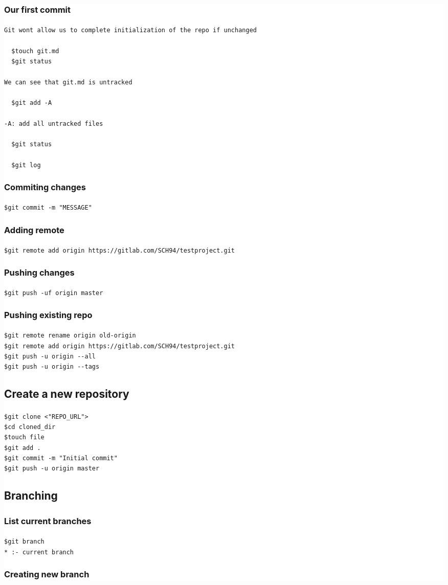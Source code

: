   ### Our first commit  
      
    Git wont allow us to complete initialization of the repo if unchanged  
        
      $touch git.md   
      $git status   
        
    We can see that git.md is untracked  
        
      $git add -A   
        
    -A: add all untracked files  
        
      $git status   
        
      $git log  

  ### Commiting changes

    $git commit -m "MESSAGE" 

  ### Adding remote

    $git remote add origin https://gitlab.com/SCH94/testproject.git 

  ### Pushing changes

    $git push -uf origin master 

  ### Pushing existing repo

    $git remote rename origin old-origin 
    $git remote add origin https://gitlab.com/SCH94/testproject.git 
    $git push -u origin --all 
    $git push -u origin --tags 

  ## Create a new repository

    $git clone <"REPO_URL"> 
    $cd cloned_dir 
    $touch file 
    $git add . 
    $git commit -m "Initial commit" 
    $git push -u origin master 

  ## Branching

  ### List current branches

    $git branch 
    * :- current branch 

  ### Creating new branch
